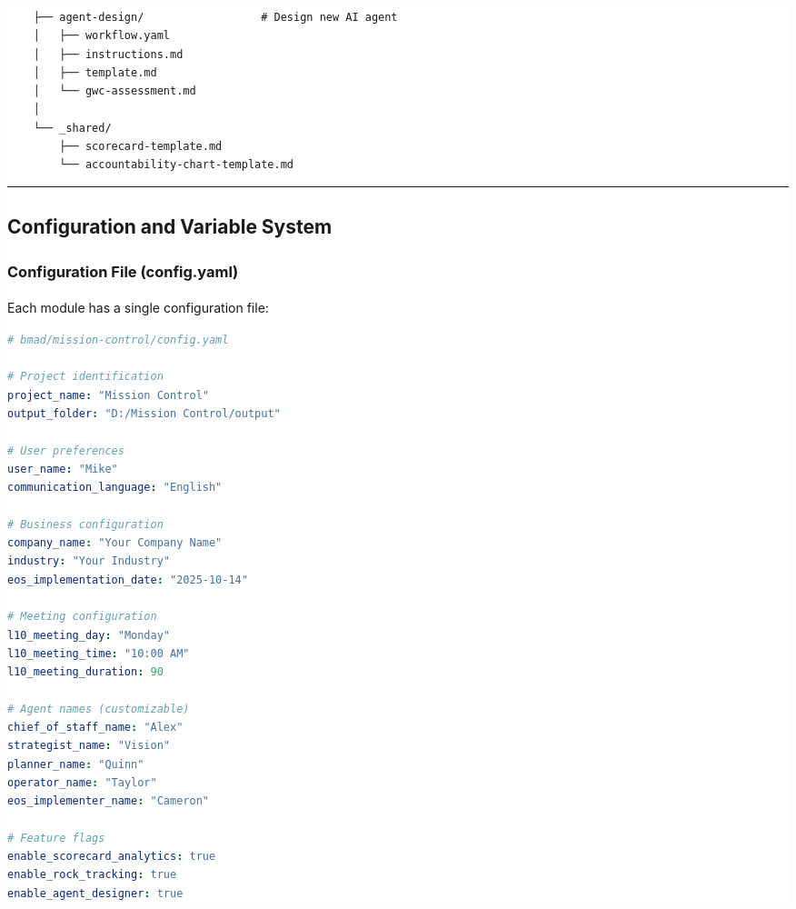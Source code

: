 ```
    ├── agent-design/                  # Design new AI agent
    │   ├── workflow.yaml
    │   ├── instructions.md
    │   ├── template.md
    │   └── gwc-assessment.md
    │
    └── _shared/
        ├── scorecard-template.md
        └── accountability-chart-template.md
```

---

## Configuration and Variable System

### Configuration File (config.yaml)

Each module has a single configuration file:

```yaml
# bmad/mission-control/config.yaml

# Project identification
project_name: "Mission Control"
output_folder: "D:/Mission Control/output"

# User preferences
user_name: "Mike"
communication_language: "English"

# Business configuration
company_name: "Your Company Name"
industry: "Your Industry"
eos_implementation_date: "2025-10-14"

# Meeting configuration
l10_meeting_day: "Monday"
l10_meeting_time: "10:00 AM"
l10_meeting_duration: 90

# Agent names (customizable)
chief_of_staff_name: "Alex"
strategist_name: "Vision"
planner_name: "Quinn"
operator_name: "Taylor"
eos_implementer_name: "Cameron"

# Feature flags
enable_scorecard_analytics: true
enable_rock_tracking: true
enable_agent_designer: true
```
